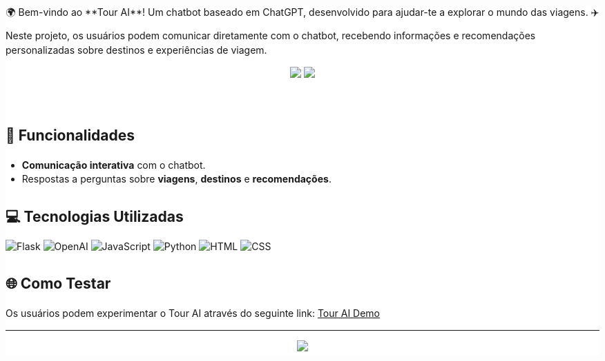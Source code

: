<p align="center">🌍 Bem-vindo ao **Tour AI**! Um chatbot baseado em ChatGPT, desenvolvido para ajudar-te a explorar o mundo das viagens. ✈️

Neste projeto, os usuários podem comunicar diretamente com o chatbot, recebendo informações e recomendações personalizadas sobre destinos e experiências de viagem.</p>

<div align="center">
  <img width="55%" src="https://github-readme-streak-stats.herokuapp.com?user=JoaoLopes1234&theme=radical&mode=weekly" />
  <img width="40%" src="https://github-readme-stats-git-main-rafaelalexandrino.vercel.app/api/top-langs/?username=JoaoLopes1234&show_icons=true&theme=radical&layout=compact" />
</div>

&nbsp;

## 🔧 Funcionalidades

- **Comunicação interativa** com o chatbot.
- Respostas a perguntas sobre **viagens**, **destinos** e **recomendações**.

## 💻 Tecnologias Utilizadas

![Flask](https://img.shields.io/badge/Flask-000000?style=for-the-badge&logo=flask&logoColor=white)
![OpenAI](https://img.shields.io/badge/OpenAI-000000?style=for-the-badge&logo=openai&logoColor=white)
![JavaScript](https://img.shields.io/badge/JavaScript-F7DF1E?style=for-the-badge&logo=javascript&logoColor=black)
![Python](https://img.shields.io/badge/Python-3776AB?style=for-the-badge&logo=python&logoColor=white)
![HTML](https://img.shields.io/badge/HTML5-E34F26?style=for-the-badge&logo=html5&logoColor=white)
![CSS](https://img.shields.io/badge/CSS3-1572B6?style=for-the-badge&logo=css3&logoColor=white)

## 🌐 Como Testar

Os usuários podem experimentar o Tour AI através do seguinte link: [Tour AI Demo](https://travel-ai-indol.vercel.app)


---

<div align="center">
  <img width=100% src="https://capsule-render.vercel.app/api?type=waving&color=8F0D87&height=120&section=footer"/>
</div>
